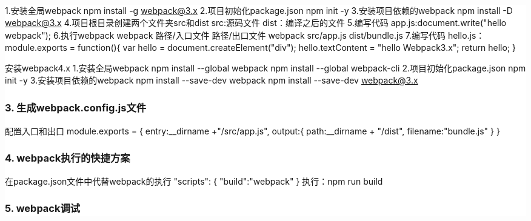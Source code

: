 1.安装全局webpack
  npm install -g webpack@3.x
2.项目初始化package.json
  npm init -y
3.安装项目依赖的webpack
  npm install -D webpack@3.x
4.项目根目录创建两个文件夹src和dist
  src:源码文件
  dist：编译之后的文件
5.编写代码
  app.js:document.write("hello webpack");
6.执行webpack
  webpack 路径/入口文件  路径/出口文件
  webpack src/app.js    dist/bundle.js
7.编写代码
  hello.js：
  module.exports = function(){
    var hello = document.createElement("div");
    hello.textContent = "hello Webpack3.x";
    return hello;
  }

安装webpack4.x
1.安装全局webpack
  npm install --global webpack
  npm install --global webpack-cli
2.项目初始化package.json
  npm init -y
3.安装项目依赖的webpack
  npm install --save-dev webpack
  npm install --save-dev webpack@3.x

### 3. 生成webpack.config.js文件

配置入口和出口
module.exports = {
  entry:__dirname +"/src/app.js",
  output:{
    path:__dirname + "/dist",
    filename:"bundle.js"
  }
}

### 4. webpack执行的快捷方案

在package.json文件中代替webpack的执行
"scripts": {
  "build":"webpack"
}
执行：npm run build

### 5. webpack调试
